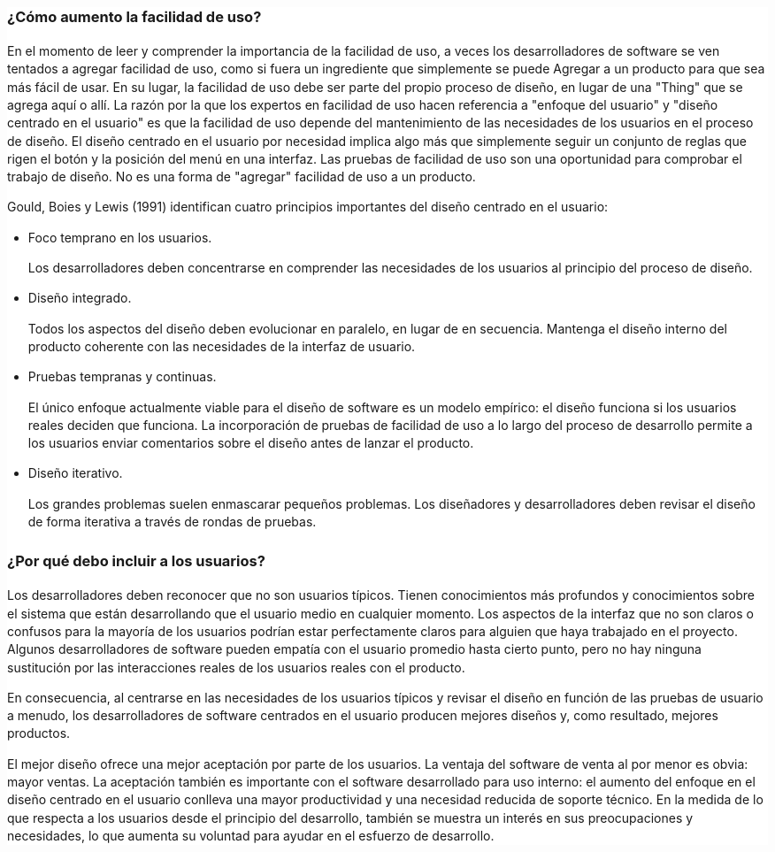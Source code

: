 ### <a name="how-do-i-increase-usability"></a>¿Cómo aumento la facilidad de uso?

En el momento de leer y comprender la importancia de la facilidad de uso, a veces los desarrolladores de software se ven tentados a agregar facilidad de uso, como si fuera un ingrediente que simplemente se puede Agregar a un producto para que sea más fácil de usar. En su lugar, la facilidad de uso debe ser parte del propio proceso de diseño, en lugar de una "Thing" que se agrega aquí o allí. La razón por la que los expertos en facilidad de uso hacen referencia a "enfoque del usuario" y "diseño centrado en el usuario" es que la facilidad de uso depende del mantenimiento de las necesidades de los usuarios en el proceso de diseño. El diseño centrado en el usuario por necesidad implica algo más que simplemente seguir un conjunto de reglas que rigen el botón y la posición del menú en una interfaz. Las pruebas de facilidad de uso son una oportunidad para comprobar el trabajo de diseño. No es una forma de "agregar" facilidad de uso a un producto.

Gould, Boies y Lewis (1991) identifican cuatro principios importantes del diseño centrado en el usuario:

-   Foco temprano en los usuarios.

    Los desarrolladores deben concentrarse en comprender las necesidades de los usuarios al principio del proceso de diseño.

-   Diseño integrado.

    Todos los aspectos del diseño deben evolucionar en paralelo, en lugar de en secuencia. Mantenga el diseño interno del producto coherente con las necesidades de la interfaz de usuario.

-   Pruebas tempranas y continuas.

    El único enfoque actualmente viable para el diseño de software es un modelo empírico: el diseño funciona si los usuarios reales deciden que funciona. La incorporación de pruebas de facilidad de uso a lo largo del proceso de desarrollo permite a los usuarios enviar comentarios sobre el diseño antes de lanzar el producto.

-   Diseño iterativo.

    Los grandes problemas suelen enmascarar pequeños problemas. Los diseñadores y desarrolladores deben revisar el diseño de forma iterativa a través de rondas de pruebas.

### <a name="why-should-i-involve-users"></a>¿Por qué debo incluir a los usuarios?

Los desarrolladores deben reconocer que no son usuarios típicos. Tienen conocimientos más profundos y conocimientos sobre el sistema que están desarrollando que el usuario medio en cualquier momento. Los aspectos de la interfaz que no son claros o confusos para la mayoría de los usuarios podrían estar perfectamente claros para alguien que haya trabajado en el proyecto. Algunos desarrolladores de software pueden empatía con el usuario promedio hasta cierto punto, pero no hay ninguna sustitución por las interacciones reales de los usuarios reales con el producto.

En consecuencia, al centrarse en las necesidades de los usuarios típicos y revisar el diseño en función de las pruebas de usuario a menudo, los desarrolladores de software centrados en el usuario producen mejores diseños y, como resultado, mejores productos.

El mejor diseño ofrece una mejor aceptación por parte de los usuarios. La ventaja del software de venta al por menor es obvia: mayor ventas. La aceptación también es importante con el software desarrollado para uso interno: el aumento del enfoque en el diseño centrado en el usuario conlleva una mayor productividad y una necesidad reducida de soporte técnico. En la medida de lo que respecta a los usuarios desde el principio del desarrollo, también se muestra un interés en sus preocupaciones y necesidades, lo que aumenta su voluntad para ayudar en el esfuerzo de desarrollo.
